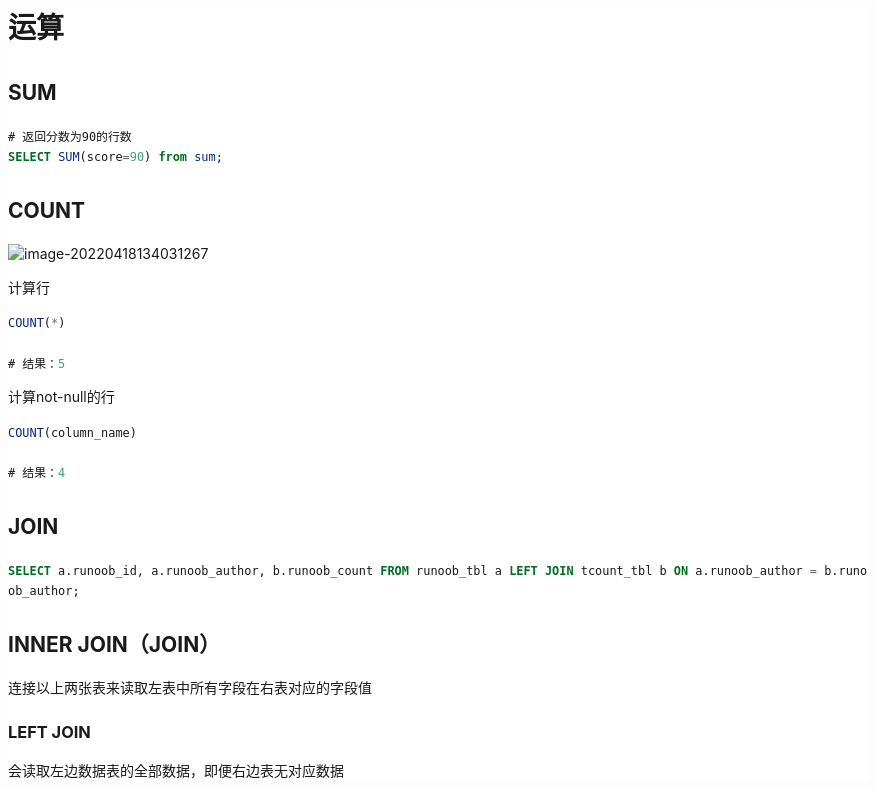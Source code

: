 # 运算

## SUM

```sql
# 返回分数为90的行数
SELECT SUM(score=90) from sum;
```



## COUNT



![image-20220418134031267](https://picgo-freejim.oss-cn-beijing.aliyuncs.com/image-20220418134031267.png)

计算行

```sql
COUNT(*)

# 结果：5
```



计算not-null的行

```sql
COUNT(column_name)

# 结果：4
```





## JOIN

```sql
SELECT a.runoob_id, a.runoob_author, b.runoob_count FROM runoob_tbl a LEFT JOIN tcount_tbl b ON a.runoob_author = b.runoob_author;
```



## INNER JOIN（JOIN）

连接以上两张表来读取左表中所有字段在右表对应的字段值

### LEFT JOIN

会读取左边数据表的全部数据，即便右边表无对应数据


